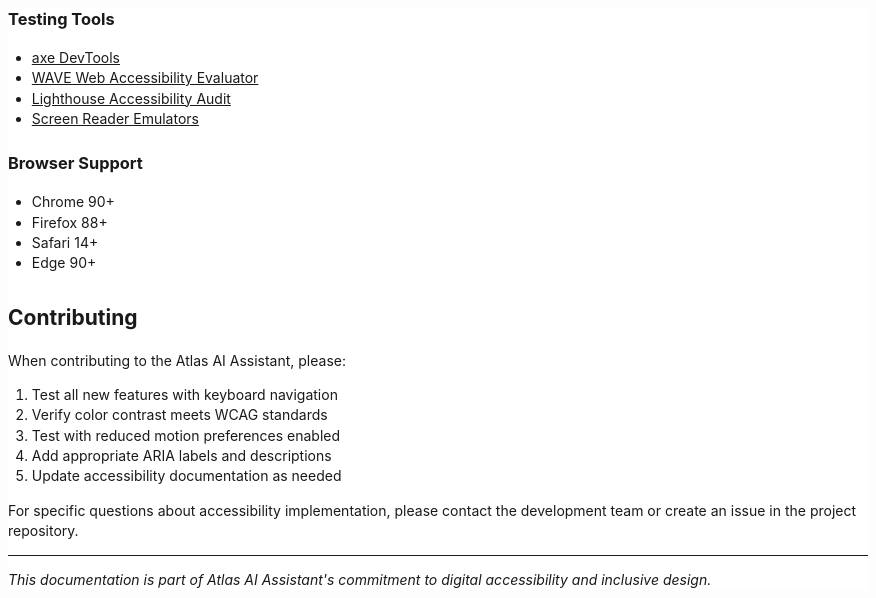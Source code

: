 ### Testing Tools
- [axe DevTools](https://www.deque.com/axe/)
- [WAVE Web Accessibility Evaluator](https://wave.webaim.org/)
- [Lighthouse Accessibility Audit](https://developers.google.com/web/tools/lighthouse)
- [Screen Reader Emulators](https://www.nvda.org/)

### Browser Support
- Chrome 90+
- Firefox 88+
- Safari 14+
- Edge 90+

## Contributing

When contributing to the Atlas AI Assistant, please:

1. Test all new features with keyboard navigation
2. Verify color contrast meets WCAG standards
3. Test with reduced motion preferences enabled
4. Add appropriate ARIA labels and descriptions
5. Update accessibility documentation as needed

For specific questions about accessibility implementation, please contact the development team or create an issue in the project repository.

---

*This documentation is part of Atlas AI Assistant's commitment to digital accessibility and inclusive design.*